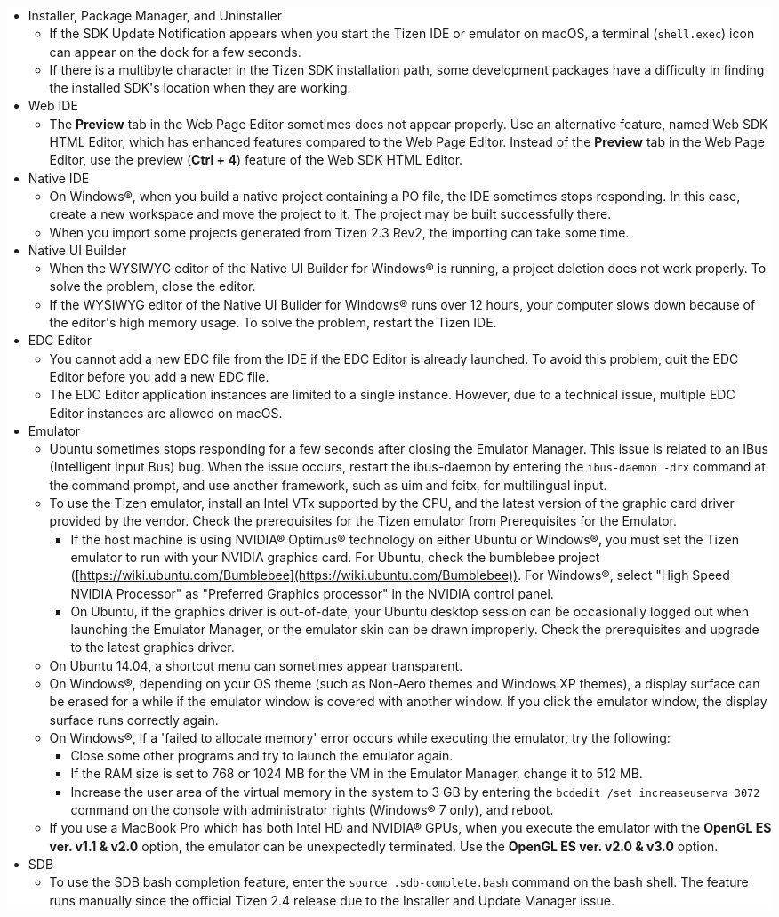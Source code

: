 - Installer, Package Manager, and Uninstaller
  - If the SDK Update Notification appears when you start the Tizen IDE or emulator on macOS, a terminal (`shell.exec`) icon can appear on the dock for a few seconds.
  - If there is a multibyte character in the Tizen SDK installation path, some development packages have a difficulty in finding the installed SDK&apos;s location when they are working.
- Web IDE
  - The **Preview** tab in the Web Page Editor sometimes does not appear properly. Use an alternative feature, named Web SDK HTML Editor, which has enhanced features compared to the Web Page Editor. Instead of the **Preview** tab in the Web Page Editor, use the preview (**Ctrl + 4**) feature of the Web SDK HTML Editor.
- Native IDE
  - On Windows&reg;, when you build a native project containing a PO file, the IDE sometimes stops responding. In this case, create a new workspace and move the project to it. The project may be built successfully there.
  - When you import some projects generated from Tizen 2.3 Rev2, the importing can take some time.
- Native UI Builder
  - When the WYSIWYG editor of the Native UI Builder for Windows&reg; is running, a project deletion does not work properly. To solve the problem, close the editor.
  - If the WYSIWYG editor of the Native UI Builder for Windows&reg; runs over 12 hours, your computer slows down because of the editor&apos;s high memory usage. To solve the problem, restart the Tizen IDE.
- EDC Editor
  - You cannot add a new EDC file from the IDE if the EDC Editor is already launched. To avoid this problem, quit the EDC Editor before you add a new EDC file.
  - The EDC Editor application instances are limited to a single instance. However, due to a technical issue, multiple EDC Editor instances are allowed on macOS.
- Emulator
  - Ubuntu sometimes stops responding for a few seconds after closing the Emulator Manager. This issue is related to an IBus (Intelligent Input Bus) bug. When the issue occurs, restart the ibus-daemon by entering the `ibus-daemon -drx` command at the command prompt, and use another framework, such as uim and fcitx, for multilingual input.
  - To use the Tizen emulator, install an Intel VTx supported by the CPU, and the latest version of the graphic card driver provided by the vendor. Check the prerequisites for the Tizen emulator from [Prerequisites for the Emulator](../setup/additional-requirements.md#tizen-studio-emulator-requirements).
    - If the host machine is using NVIDIA&reg; Optimus&reg; technology on either Ubuntu or Windows&reg;, you must set the Tizen emulator to run with your NVIDIA graphics card. For Ubuntu, check the bumblebee project ([https://wiki.ubuntu.com/Bumblebee](https://wiki.ubuntu.com/Bumblebee)). For Windows&reg;, select "High Speed NVIDIA Processor" as "Preferred Graphics processor" in the NVIDIA control panel.
    - On Ubuntu, if the graphics driver is out-of-date, your Ubuntu desktop session can be occasionally logged out when launching the Emulator Manager, or the emulator skin can be drawn improperly. Check the prerequisites and upgrade to the latest graphics driver.
  - On Ubuntu 14.04, a shortcut menu can sometimes appear transparent.
  - On Windows&reg;, depending on your OS theme (such as Non-Aero themes and Windows XP themes), a display surface can be erased for a while if the emulator window is covered with another window. If you click the emulator window, the display surface runs correctly again.
  - On Windows&reg;, if a 'failed to allocate memory' error occurs while executing the emulator, try the following:
    - Close some other programs and try to launch the emulator again.
    - If the RAM size is set to 768 or 1024 MB for the VM in the Emulator Manager, change it to 512 MB.
    - Increase the user area of the virtual memory in the system to 3 GB by entering the `bcdedit /set increaseuserva 3072` command on the console with administrator rights (Windows&reg; 7 only), and reboot.
  - If you use a MacBook Pro which has both Intel HD and NVIDIA&reg; GPUs, when you execute the emulator with the **OpenGL ES ver. v1.1 & v2.0** option, the emulator can be unexpectedly terminated. Use the **OpenGL ES ver. v2.0 & v3.0** option.
- SDB
  - To use the SDB bash completion feature, enter the `source .sdb-complete.bash` command on the bash shell. The feature runs manually since the official Tizen 2.4 release due to the Installer and Update Manager issue.
